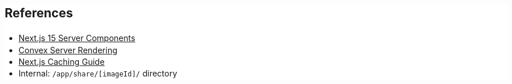 ## References

- [Next.js 15 Server Components](https://nextjs.org/docs/app/getting-started/fetching-data)
- [Convex Server Rendering](https://docs.convex.dev/client/react/nextjs/server-rendering)
- [Next.js Caching Guide](https://nextjs.org/docs/app/guides/caching)
- Internal: `/app/share/[imageId]/` directory